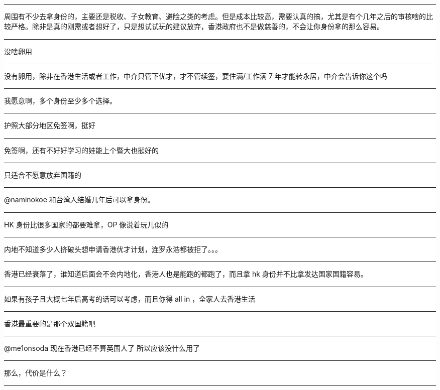 ---------------------------------------------------

周围有不少去拿身份的，主要还是税收、子女教育、避险之类的考虑。但是成本比较高，需要认真的搞，尤其是有个几年之后的审核啥的比较严格。除非是真的刚需或者想好了，只是想试试玩的建议放弃，香港政府也不是做慈善的，不会让你身份拿的那么容易。

---------------------------------------------------

没啥卵用

---------------------------------------------------

没有卵用，除非在香港生活或者工作，中介只管下优才，才不管续签，要住满/工作满 7 年才能转永居，中介会告诉你这个吗

---------------------------------------------------

我愿意啊，多个身份至少多个选择。

---------------------------------------------------

护照大部分地区免签啊，挺好

---------------------------------------------------

免签啊，还有不好好学习的娃能上个暨大也挺好的

---------------------------------------------------

只适合不愿意放弃国籍的

---------------------------------------------------

@naminokoe 和台湾人结婚几年后可以拿身份。

---------------------------------------------------

HK 身份比很多国家的都要难拿，OP 像说着玩儿似的

---------------------------------------------------

内地不知道多少人挤破头想申请香港优才计划，连罗永浩都被拒了。。。

---------------------------------------------------

香港已经衰落了，谁知道后面会不会内地化，香港人也是能跑的都跑了，而且拿 hk 身份并不比拿发达国家国籍容易。

---------------------------------------------------

如果有孩子且大概七年后高考的话可以考虑，而且你得 all in ，全家人去香港生活

---------------------------------------------------

香港最重要的是那个双国籍吧

---------------------------------------------------

@me1onsoda 现在香港已经不算英国人了 所以应该没什么用了

---------------------------------------------------

那么，代价是什么？

---------------------------------------------------
